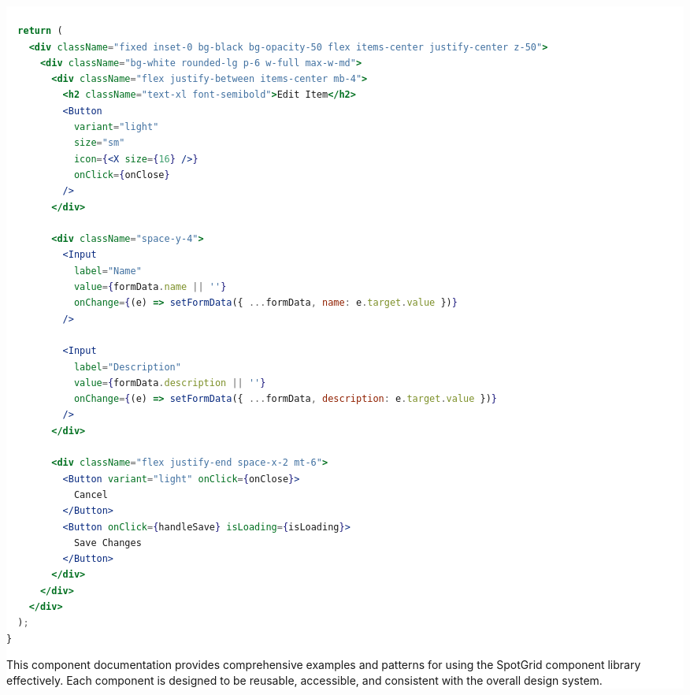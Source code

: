 ```jsx
  
  return (
    <div className="fixed inset-0 bg-black bg-opacity-50 flex items-center justify-center z-50">
      <div className="bg-white rounded-lg p-6 w-full max-w-md">
        <div className="flex justify-between items-center mb-4">
          <h2 className="text-xl font-semibold">Edit Item</h2>
          <Button
            variant="light"
            size="sm"
            icon={<X size={16} />}
            onClick={onClose}
          />
        </div>
        
        <div className="space-y-4">
          <Input
            label="Name"
            value={formData.name || ''}
            onChange={(e) => setFormData({ ...formData, name: e.target.value })}
          />
          
          <Input
            label="Description"
            value={formData.description || ''}
            onChange={(e) => setFormData({ ...formData, description: e.target.value })}
          />
        </div>
        
        <div className="flex justify-end space-x-2 mt-6">
          <Button variant="light" onClick={onClose}>
            Cancel
          </Button>
          <Button onClick={handleSave} isLoading={isLoading}>
            Save Changes
          </Button>
        </div>
      </div>
    </div>
  );
}
```

This component documentation provides comprehensive examples and patterns for using the SpotGrid component library effectively. Each component is designed to be reusable, accessible, and consistent with the overall design system.